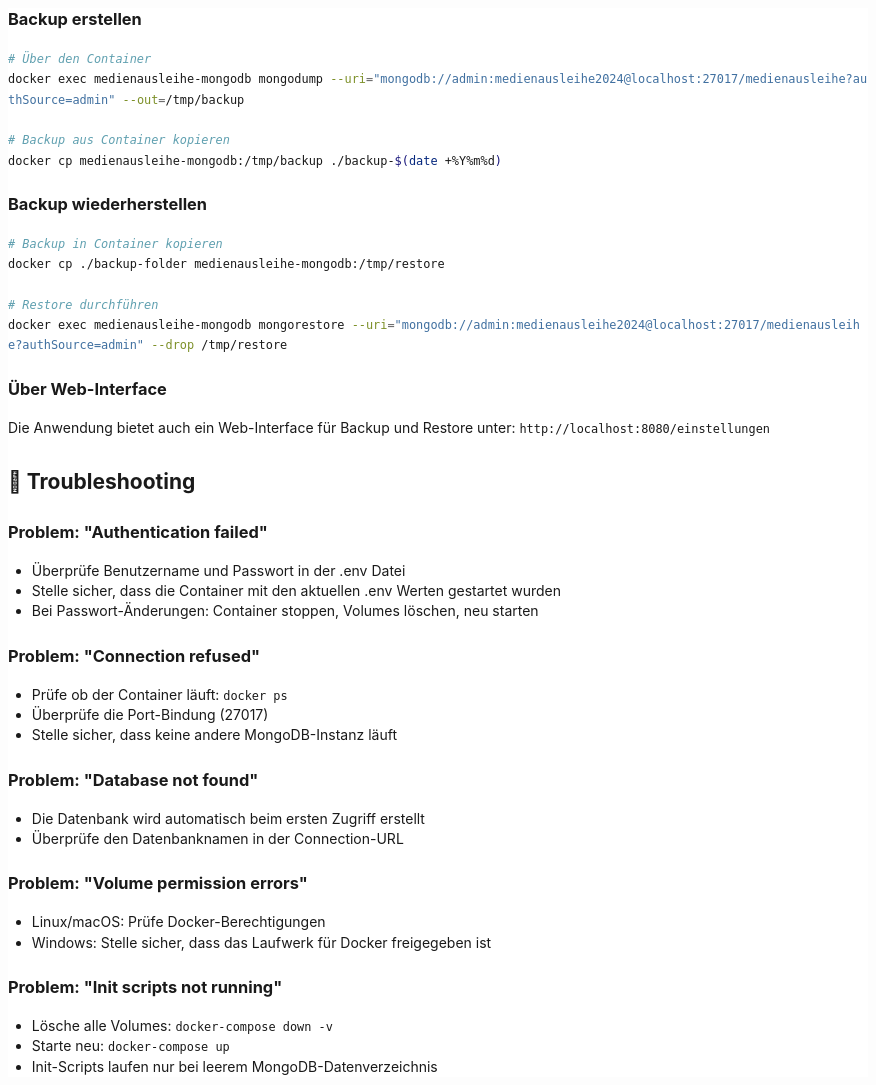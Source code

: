 ### Backup erstellen

```bash
# Über den Container
docker exec medienausleihe-mongodb mongodump --uri="mongodb://admin:medienausleihe2024@localhost:27017/medienausleihe?authSource=admin" --out=/tmp/backup

# Backup aus Container kopieren
docker cp medienausleihe-mongodb:/tmp/backup ./backup-$(date +%Y%m%d)
```

### Backup wiederherstellen

```bash
# Backup in Container kopieren
docker cp ./backup-folder medienausleihe-mongodb:/tmp/restore

# Restore durchführen
docker exec medienausleihe-mongodb mongorestore --uri="mongodb://admin:medienausleihe2024@localhost:27017/medienausleihe?authSource=admin" --drop /tmp/restore
```

### Über Web-Interface

Die Anwendung bietet auch ein Web-Interface für Backup und Restore unter:
`http://localhost:8080/einstellungen`

## 🐛 Troubleshooting

### Problem: "Authentication failed"
- Überprüfe Benutzername und Passwort in der .env Datei
- Stelle sicher, dass die Container mit den aktuellen .env Werten gestartet wurden
- Bei Passwort-Änderungen: Container stoppen, Volumes löschen, neu starten

### Problem: "Connection refused"
- Prüfe ob der Container läuft: `docker ps`
- Überprüfe die Port-Bindung (27017)
- Stelle sicher, dass keine andere MongoDB-Instanz läuft

### Problem: "Database not found"
- Die Datenbank wird automatisch beim ersten Zugriff erstellt
- Überprüfe den Datenbanknamen in der Connection-URL

### Problem: "Volume permission errors"
- Linux/macOS: Prüfe Docker-Berechtigungen
- Windows: Stelle sicher, dass das Laufwerk für Docker freigegeben ist

### Problem: "Init scripts not running"
- Lösche alle Volumes: `docker-compose down -v`
- Starte neu: `docker-compose up`
- Init-Scripts laufen nur bei leerem MongoDB-Datenverzeichnis
